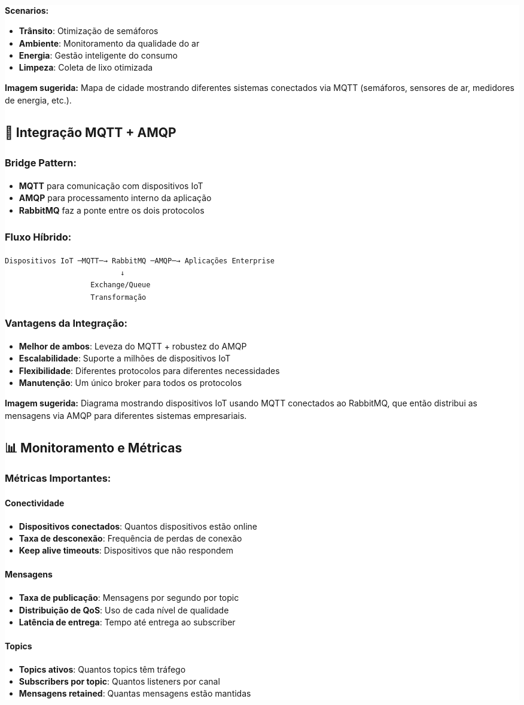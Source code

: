 **Scenarios:**
- **Trânsito**: Otimização de semáforos
- **Ambiente**: Monitoramento da qualidade do ar
- **Energia**: Gestão inteligente do consumo
- **Limpeza**: Coleta de lixo otimizada

**Imagem sugerida:** Mapa de cidade mostrando diferentes sistemas conectados via MQTT (semáforos, sensores de ar, medidores de energia, etc.).

## 🔄 **Integração MQTT + AMQP**

### **Bridge Pattern:**
- **MQTT** para comunicação com dispositivos IoT
- **AMQP** para processamento interno da aplicação
- **RabbitMQ** faz a ponte entre os dois protocolos

### **Fluxo Híbrido:**
```
Dispositivos IoT ─MQTT─→ RabbitMQ ─AMQP─→ Aplicações Enterprise
                           ↓
                    Exchange/Queue
                    Transformação
```

### **Vantagens da Integração:**
- **Melhor de ambos**: Leveza do MQTT + robustez do AMQP
- **Escalabilidade**: Suporte a milhões de dispositivos IoT
- **Flexibilidade**: Diferentes protocolos para diferentes necessidades
- **Manutenção**: Um único broker para todos os protocolos

**Imagem sugerida:** Diagrama mostrando dispositivos IoT usando MQTT conectados ao RabbitMQ, que então distribui as mensagens via AMQP para diferentes sistemas empresariais.

## 📊 **Monitoramento e Métricas**

### **Métricas Importantes:**

#### **Conectividade**
- **Dispositivos conectados**: Quantos dispositivos estão online
- **Taxa de desconexão**: Frequência de perdas de conexão
- **Keep alive timeouts**: Dispositivos que não respondem

#### **Mensagens**
- **Taxa de publicação**: Mensagens por segundo por topic
- **Distribuição de QoS**: Uso de cada nível de qualidade
- **Latência de entrega**: Tempo até entrega ao subscriber

#### **Topics**
- **Topics ativos**: Quantos topics têm tráfego
- **Subscribers por topic**: Quantos listeners por canal
- **Mensagens retained**: Quantas mensagens estão mantidas
